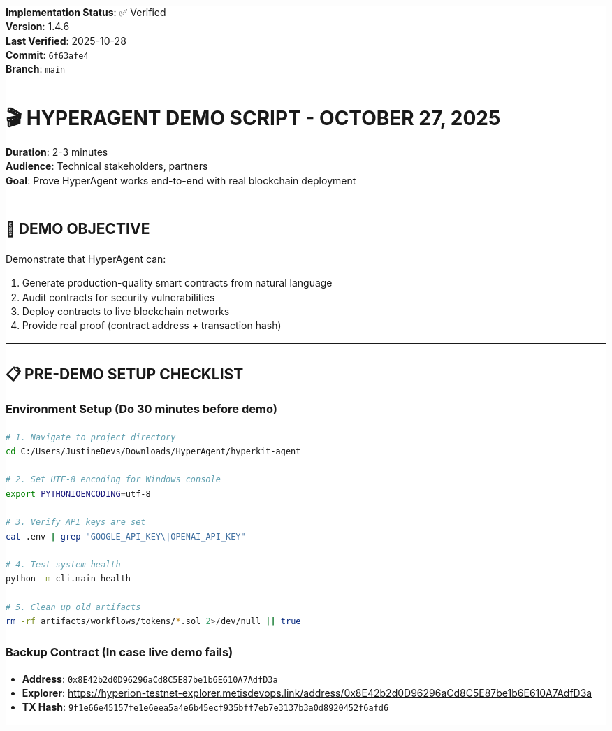 
**Implementation Status**: ✅ Verified  
**Version**: 1.4.6  
**Last Verified**: 2025-10-28  
**Commit**: `6f63afe4`  
**Branch**: `main`  


# 🎬 **HYPERAGENT DEMO SCRIPT - OCTOBER 27, 2025**

**Duration**: 2-3 minutes  
**Audience**: Technical stakeholders, partners  
**Goal**: Prove HyperAgent works end-to-end with real blockchain deployment

---

## 🎯 **DEMO OBJECTIVE**

Demonstrate that HyperAgent can:
1. Generate production-quality smart contracts from natural language
2. Audit contracts for security vulnerabilities
3. Deploy contracts to live blockchain networks
4. Provide real proof (contract address + transaction hash)

---

## 📋 **PRE-DEMO SETUP CHECKLIST**

### **Environment Setup** (Do 30 minutes before demo)

```bash
# 1. Navigate to project directory
cd C:/Users/JustineDevs/Downloads/HyperAgent/hyperkit-agent

# 2. Set UTF-8 encoding for Windows console
export PYTHONIOENCODING=utf-8

# 3. Verify API keys are set
cat .env | grep "GOOGLE_API_KEY\|OPENAI_API_KEY"

# 4. Test system health
python -m cli.main health

# 5. Clean up old artifacts
rm -rf artifacts/workflows/tokens/*.sol 2>/dev/null || true
```

### **Backup Contract** (In case live demo fails)
- **Address**: `0x8E42b2d0D96296aCd8C5E87be1b6E610A7AdfD3a`
- **Explorer**: https://hyperion-testnet-explorer.metisdevops.link/address/0x8E42b2d0D96296aCd8C5E87be1b6E610A7AdfD3a
- **TX Hash**: `9f1e66e45157fe1e6eea5a4e6b45ecf935bff7eb7e3137b3a0d8920452f6afd6`

---